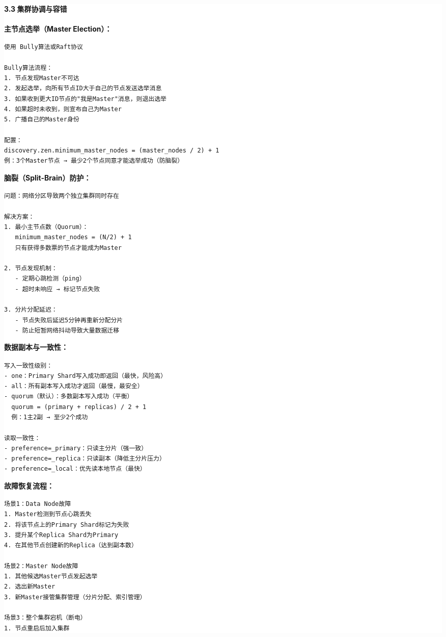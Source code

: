 
#### 3.3 集群协调与容错

**主节点选举（Master Election）：**
```
使用 Bully算法或Raft协议

Bully算法流程：
1. 节点发现Master不可达
2. 发起选举，向所有节点ID大于自己的节点发送选举消息
3. 如果收到更大ID节点的"我是Master"消息，则退出选举
4. 如果超时未收到，则宣布自己为Master
5. 广播自己的Master身份

配置：
discovery.zen.minimum_master_nodes = (master_nodes / 2) + 1
例：3个Master节点 → 最少2个节点同意才能选举成功（防脑裂）
```

**脑裂（Split-Brain）防护：**
```
问题：网络分区导致两个独立集群同时存在

解决方案：
1. 最小主节点数（Quorum）：
   minimum_master_nodes = (N/2) + 1
   只有获得多数票的节点才能成为Master

2. 节点发现机制：
   - 定期心跳检测（ping）
   - 超时未响应 → 标记节点失败

3. 分片分配延迟：
   - 节点失败后延迟5分钟再重新分配分片
   - 防止短暂网络抖动导致大量数据迁移
```

**数据副本与一致性：**
```
写入一致性级别：
- one：Primary Shard写入成功即返回（最快，风险高）
- all：所有副本写入成功才返回（最慢，最安全）
- quorum（默认）：多数副本写入成功（平衡）
  quorum = (primary + replicas) / 2 + 1
  例：1主2副 → 至少2个成功

读取一致性：
- preference=_primary：只读主分片（强一致）
- preference=_replica：只读副本（降低主分片压力）
- preference=_local：优先读本地节点（最快）
```

**故障恢复流程：**
```
场景1：Data Node故障
1. Master检测到节点心跳丢失
2. 将该节点上的Primary Shard标记为失败
3. 提升某个Replica Shard为Primary
4. 在其他节点创建新的Replica（达到副本数）

场景2：Master Node故障
1. 其他候选Master节点发起选举
2. 选出新Master
3. 新Master接管集群管理（分片分配、索引管理）

场景3：整个集群宕机（断电）
1. 节点重启后加入集群
```